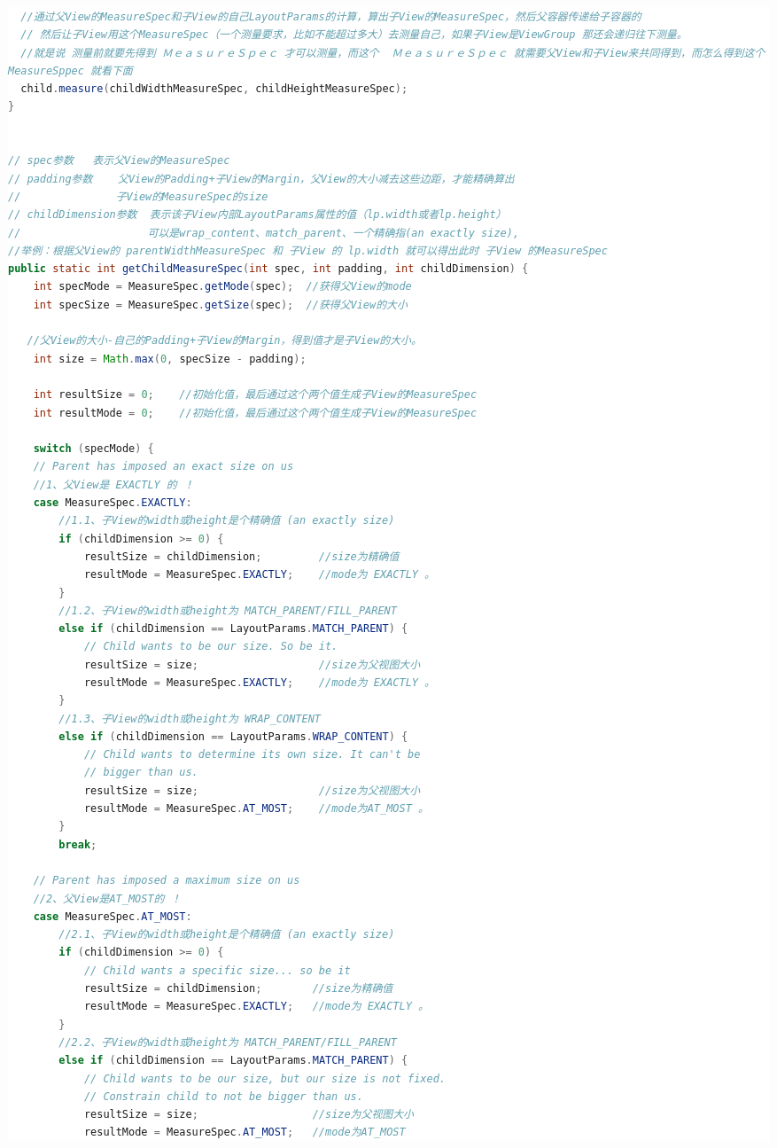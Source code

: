   ~~~java
  	//通过父View的MeasureSpec和子View的自己LayoutParams的计算，算出子View的MeasureSpec，然后父容器传递给子容器的
  	// 然后让子View用这个MeasureSpec（一个测量要求，比如不能超过多大）去测量自己，如果子View是ViewGroup 那还会递归往下测量。
  	//就是说 测量前就要先得到 ＭｅａｓｕｒｅＳｐｅｃ 才可以测量，而这个  ＭｅａｓｕｒｅＳｐｅｃ 就需要父View和子View来共同得到，而怎么得到这个 MeasureSppec 就看下面   
  	child.measure(childWidthMeasureSpec, childHeightMeasureSpec);
  }
  
  
  // spec参数   表示父View的MeasureSpec 
  // padding参数    父View的Padding+子View的Margin，父View的大小减去这些边距，才能精确算出
  //               子View的MeasureSpec的size
  // childDimension参数  表示该子View内部LayoutParams属性的值（lp.width或者lp.height）
  //                    可以是wrap_content、match_parent、一个精确指(an exactly size),
  //举例：根据父View的 parentWidthMeasureSpec 和 子View 的 lp.width 就可以得出此时 子View 的MeasureSpec 
  public static int getChildMeasureSpec(int spec, int padding, int childDimension) {  
      int specMode = MeasureSpec.getMode(spec);  //获得父View的mode  
      int specSize = MeasureSpec.getSize(spec);  //获得父View的大小  
  
     //父View的大小-自己的Padding+子View的Margin，得到值才是子View的大小。
      int size = Math.max(0, specSize - padding);   
    
      int resultSize = 0;    //初始化值，最后通过这个两个值生成子View的MeasureSpec
      int resultMode = 0;    //初始化值，最后通过这个两个值生成子View的MeasureSpec
    
      switch (specMode) {  
      // Parent has imposed an exact size on us  
      //1、父View是 EXACTLY 的 ！  
      case MeasureSpec.EXACTLY:   
          //1.1、子View的width或height是个精确值 (an exactly size)  
          if (childDimension >= 0) {            
              resultSize = childDimension;         //size为精确值  
              resultMode = MeasureSpec.EXACTLY;    //mode为 EXACTLY 。  
          }   
          //1.2、子View的width或height为 MATCH_PARENT/FILL_PARENT   
          else if (childDimension == LayoutParams.MATCH_PARENT) {  
              // Child wants to be our size. So be it.  
              resultSize = size;                   //size为父视图大小  
              resultMode = MeasureSpec.EXACTLY;    //mode为 EXACTLY 。  
          }   
          //1.3、子View的width或height为 WRAP_CONTENT  
          else if (childDimension == LayoutParams.WRAP_CONTENT) {  
              // Child wants to determine its own size. It can't be  
              // bigger than us.  
              resultSize = size;                   //size为父视图大小  
              resultMode = MeasureSpec.AT_MOST;    //mode为AT_MOST 。  
          }  
          break;  
    
      // Parent has imposed a maximum size on us  
      //2、父View是AT_MOST的 ！      
      case MeasureSpec.AT_MOST:  
          //2.1、子View的width或height是个精确值 (an exactly size)  
          if (childDimension >= 0) {  
              // Child wants a specific size... so be it  
              resultSize = childDimension;        //size为精确值  
              resultMode = MeasureSpec.EXACTLY;   //mode为 EXACTLY 。  
          }  
          //2.2、子View的width或height为 MATCH_PARENT/FILL_PARENT  
          else if (childDimension == LayoutParams.MATCH_PARENT) {  
              // Child wants to be our size, but our size is not fixed.  
              // Constrain child to not be bigger than us.  
              resultSize = size;                  //size为父视图大小  
              resultMode = MeasureSpec.AT_MOST;   //mode为AT_MOST  
  ~~~